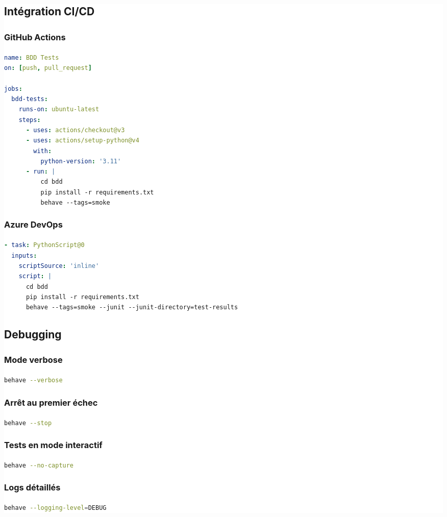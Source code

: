 ## Intégration CI/CD

### GitHub Actions
```yaml
name: BDD Tests
on: [push, pull_request]

jobs:
  bdd-tests:
    runs-on: ubuntu-latest
    steps:
      - uses: actions/checkout@v3
      - uses: actions/setup-python@v4
        with:
          python-version: '3.11'
      - run: |
          cd bdd
          pip install -r requirements.txt
          behave --tags=smoke
```

### Azure DevOps
```yaml
- task: PythonScript@0
  inputs:
    scriptSource: 'inline'
    script: |
      cd bdd
      pip install -r requirements.txt
      behave --tags=smoke --junit --junit-directory=test-results
```

## Debugging

### Mode verbose
```bash
behave --verbose
```

### Arrêt au premier échec
```bash
behave --stop
```

### Tests en mode interactif
```bash
behave --no-capture
```

### Logs détaillés
```bash
behave --logging-level=DEBUG
```
